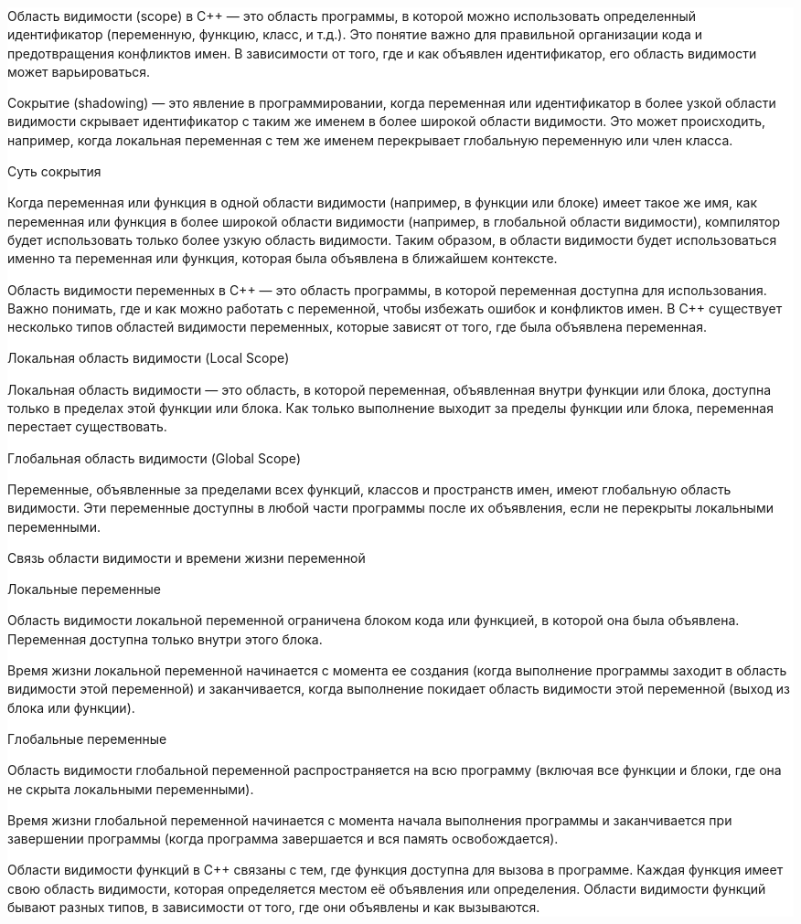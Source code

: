 Область видимости (scope) в C++ — это область программы, в которой можно использовать определенный идентификатор (переменную, функцию, класс, и т.д.). Это понятие важно для правильной организации кода и предотвращения конфликтов имен. В зависимости от того, где и как объявлен идентификатор, его область видимости может варьироваться.

Сокрытие (shadowing) — это явление в программировании, когда переменная или идентификатор в более узкой области видимости скрывает идентификатор с таким же именем в более широкой области видимости. Это может происходить, например, когда локальная переменная с тем же именем перекрывает глобальную переменную или член класса.

Суть сокрытия

Когда переменная или функция в одной области видимости (например, в функции или блоке) имеет такое же имя, как переменная или функция в более широкой области видимости (например, в глобальной области видимости), компилятор будет использовать только более узкую область видимости. Таким образом, в области видимости будет использоваться именно та переменная или функция, которая была объявлена в ближайшем контексте.

Область видимости переменных в C++ — это область программы, в которой переменная доступна для использования. Важно понимать, где и как можно работать с переменной, чтобы избежать ошибок и конфликтов имен. В C++ существует несколько типов областей видимости переменных, которые зависят от того, где была объявлена переменная.

Локальная область видимости (Local Scope)

Локальная область видимости — это область, в которой переменная, объявленная внутри функции или блока, доступна только в пределах этой функции или блока. Как только выполнение выходит за пределы функции или блока, переменная перестает существовать.

Глобальная область видимости (Global Scope)

Переменные, объявленные за пределами всех функций, классов и пространств имен, имеют глобальную область видимости. Эти переменные доступны в любой части программы после их объявления, если не перекрыты локальными переменными.

Связь области видимости и времени жизни переменной

Локальные переменные

Область видимости локальной переменной ограничена блоком кода или функцией, в которой она была объявлена. Переменная доступна только внутри этого блока.

Время жизни локальной переменной начинается с момента ее создания (когда выполнение программы заходит в область видимости этой переменной) и заканчивается, когда выполнение покидает область видимости этой переменной (выход из блока или функции).

Глобальные переменные

Область видимости глобальной переменной распространяется на всю программу (включая все функции и блоки, где она не скрыта локальными переменными).

Время жизни глобальной переменной начинается с момента начала выполнения программы и заканчивается при завершении программы (когда программа завершается и вся память освобождается).

Области видимости функций в C++ связаны с тем, где функция доступна для вызова в программе. Каждая функция имеет свою область видимости, которая определяется местом её объявления или определения. Области видимости функций бывают разных типов, в зависимости от того, где они объявлены и как вызываются.
